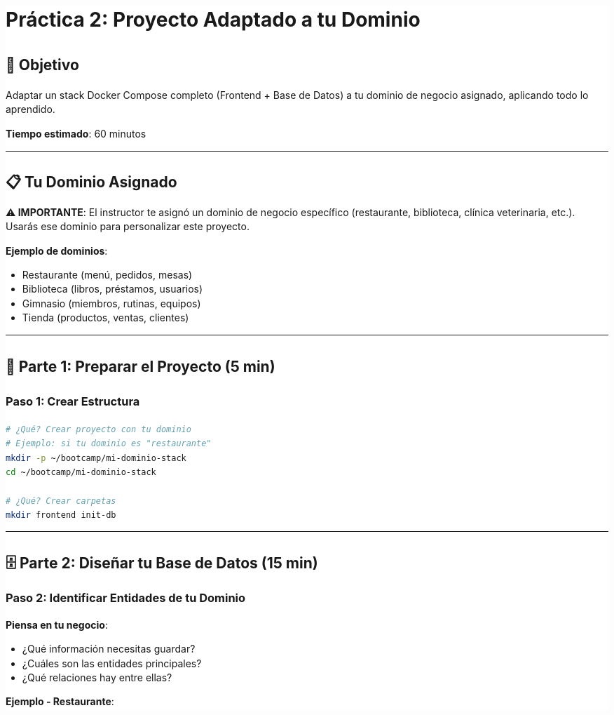 # Práctica 2: Proyecto Adaptado a tu Dominio

## 🎯 Objetivo

Adaptar un stack Docker Compose completo (Frontend + Base de Datos) a tu dominio de negocio asignado, aplicando todo lo aprendido.

**Tiempo estimado**: 60 minutos

---

## 📋 Tu Dominio Asignado

**⚠️ IMPORTANTE**: El instructor te asignó un dominio de negocio específico (restaurante, biblioteca, clínica veterinaria, etc.). Usarás ese dominio para personalizar este proyecto.

**Ejemplo de dominios**:

- Restaurante (menú, pedidos, mesas)
- Biblioteca (libros, préstamos, usuarios)
- Gimnasio (miembros, rutinas, equipos)
- Tienda (productos, ventas, clientes)

---

## 📁 Parte 1: Preparar el Proyecto (5 min)

### Paso 1: Crear Estructura

```bash
# ¿Qué? Crear proyecto con tu dominio
# Ejemplo: si tu dominio es "restaurante"
mkdir -p ~/bootcamp/mi-dominio-stack
cd ~/bootcamp/mi-dominio-stack

# ¿Qué? Crear carpetas
mkdir frontend init-db
```

---

## 🗄️ Parte 2: Diseñar tu Base de Datos (15 min)

### Paso 2: Identificar Entidades de tu Dominio

**Piensa en tu negocio**:

- ¿Qué información necesitas guardar?
- ¿Cuáles son las entidades principales?
- ¿Qué relaciones hay entre ellas?

**Ejemplo - Restaurante**:
